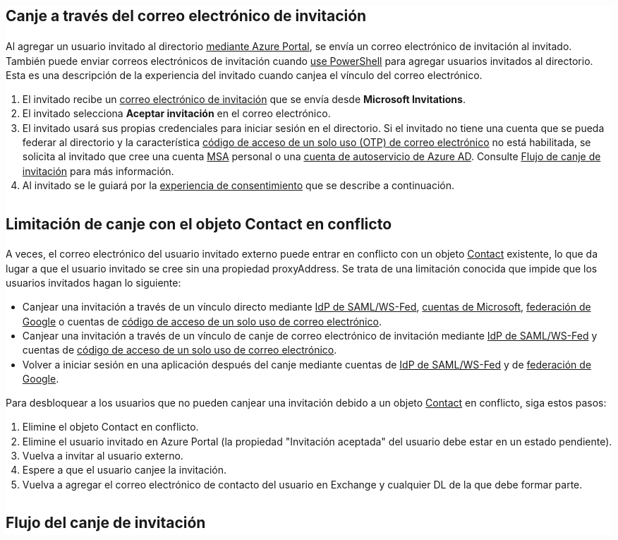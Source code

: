## <a name="redemption-through-the-invitation-email"></a>Canje a través del correo electrónico de invitación

Al agregar un usuario invitado al directorio [mediante Azure Portal](./b2b-quickstart-add-guest-users-portal.md), se envía un correo electrónico de invitación al invitado. También puede enviar correos electrónicos de invitación cuando [use PowerShell](./b2b-quickstart-invite-powershell.md) para agregar usuarios invitados al directorio. Esta es una descripción de la experiencia del invitado cuando canjea el vínculo del correo electrónico.

1. El invitado recibe un [correo electrónico de invitación](./invitation-email-elements.md) que se envía desde **Microsoft Invitations**.
2. El invitado selecciona **Aceptar invitación** en el correo electrónico.
3. El invitado usará sus propias credenciales para iniciar sesión en el directorio. Si el invitado no tiene una cuenta que se pueda federar al directorio y la característica [código de acceso de un solo uso (OTP) de correo electrónico](./one-time-passcode.md) no está habilitada, se solicita al invitado que cree una cuenta [MSA](https://support.microsoft.com/help/4026324/microsoft-account-how-to-create) personal o una [cuenta de autoservicio de Azure AD](../enterprise-users/directory-self-service-signup.md). Consulte [Flujo de canje de invitación](#invitation-redemption-flow) para más información.
4. Al invitado se le guiará por la [experiencia de consentimiento](#consent-experience-for-the-guest) que se describe a continuación.

## <a name="redemption-limitation-with-conflicting-contact-object"></a>Limitación de canje con el objeto Contact en conflicto
A veces, el correo electrónico del usuario invitado externo puede entrar en conflicto con un objeto [Contact](/graph/api/resources/contact?view=graph-rest-1.0&preserve-view=true) existente, lo que da lugar a que el usuario invitado se cree sin una propiedad proxyAddress. Se trata de una limitación conocida que impide que los usuarios invitados hagan lo siguiente: 
- Canjear una invitación a través de un vínculo directo mediante [IdP de SAML/WS-Fed](./direct-federation.md), [cuentas de Microsoft](./microsoft-account.md), [federación de Google](./google-federation.md) o cuentas de [código de acceso de un solo uso de correo electrónico](./one-time-passcode.md). 
- Canjear una invitación a través de un vínculo de canje de correo electrónico de invitación mediante [IdP de SAML/WS-Fed](./direct-federation.md) y cuentas de [código de acceso de un solo uso de correo electrónico](./one-time-passcode.md).
- Volver a iniciar sesión en una aplicación después del canje mediante cuentas de [IdP de SAML/WS-Fed](./direct-federation.md) y de [federación de Google](./google-federation.md).

Para desbloquear a los usuarios que no pueden canjear una invitación debido a un objeto [Contact](/graph/api/resources/contact?view=graph-rest-1.0&preserve-view=true) en conflicto, siga estos pasos:
1. Elimine el objeto Contact en conflicto.
2. Elimine el usuario invitado en Azure Portal (la propiedad "Invitación aceptada" del usuario debe estar en un estado pendiente).
3. Vuelva a invitar al usuario externo.
4. Espere a que el usuario canjee la invitación.
5. Vuelva a agregar el correo electrónico de contacto del usuario en Exchange y cualquier DL de la que debe formar parte.

## <a name="invitation-redemption-flow"></a>Flujo del canje de invitación
